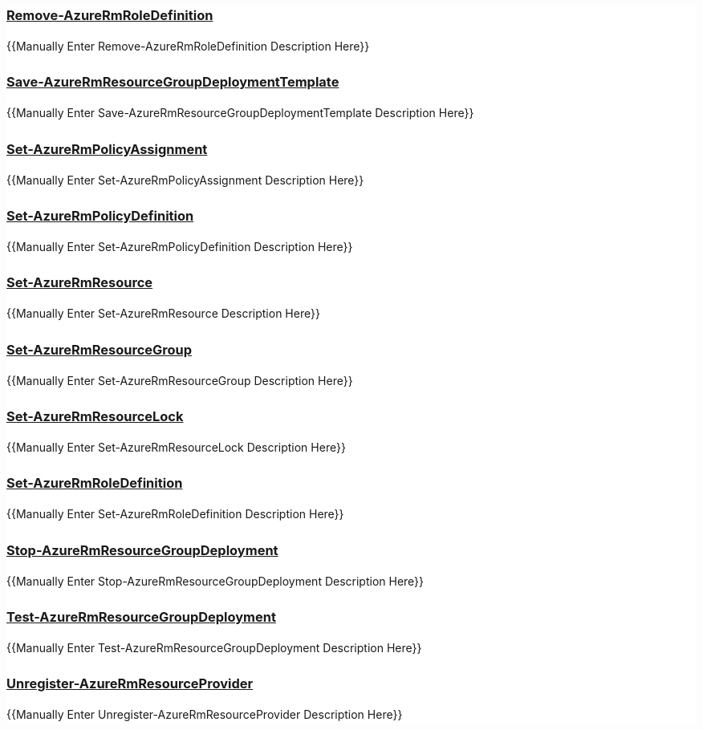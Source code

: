 ### [Remove-AzureRmRoleDefinition](Remove-AzureRmRoleDefinition.md)
{{Manually Enter Remove-AzureRmRoleDefinition Description Here}}

### [Save-AzureRmResourceGroupDeploymentTemplate](Save-AzureRmResourceGroupDeploymentTemplate.md)
{{Manually Enter Save-AzureRmResourceGroupDeploymentTemplate Description Here}}

### [Set-AzureRmPolicyAssignment](Set-AzureRmPolicyAssignment.md)
{{Manually Enter Set-AzureRmPolicyAssignment Description Here}}

### [Set-AzureRmPolicyDefinition](Set-AzureRmPolicyDefinition.md)
{{Manually Enter Set-AzureRmPolicyDefinition Description Here}}

### [Set-AzureRmResource](Set-AzureRmResource.md)
{{Manually Enter Set-AzureRmResource Description Here}}

### [Set-AzureRmResourceGroup](Set-AzureRmResourceGroup.md)
{{Manually Enter Set-AzureRmResourceGroup Description Here}}

### [Set-AzureRmResourceLock](Set-AzureRmResourceLock.md)
{{Manually Enter Set-AzureRmResourceLock Description Here}}

### [Set-AzureRmRoleDefinition](Set-AzureRmRoleDefinition.md)
{{Manually Enter Set-AzureRmRoleDefinition Description Here}}

### [Stop-AzureRmResourceGroupDeployment](Stop-AzureRmResourceGroupDeployment.md)
{{Manually Enter Stop-AzureRmResourceGroupDeployment Description Here}}

### [Test-AzureRmResourceGroupDeployment](Test-AzureRmResourceGroupDeployment.md)
{{Manually Enter Test-AzureRmResourceGroupDeployment Description Here}}

### [Unregister-AzureRmResourceProvider](Unregister-AzureRmResourceProvider.md)
{{Manually Enter Unregister-AzureRmResourceProvider Description Here}}


